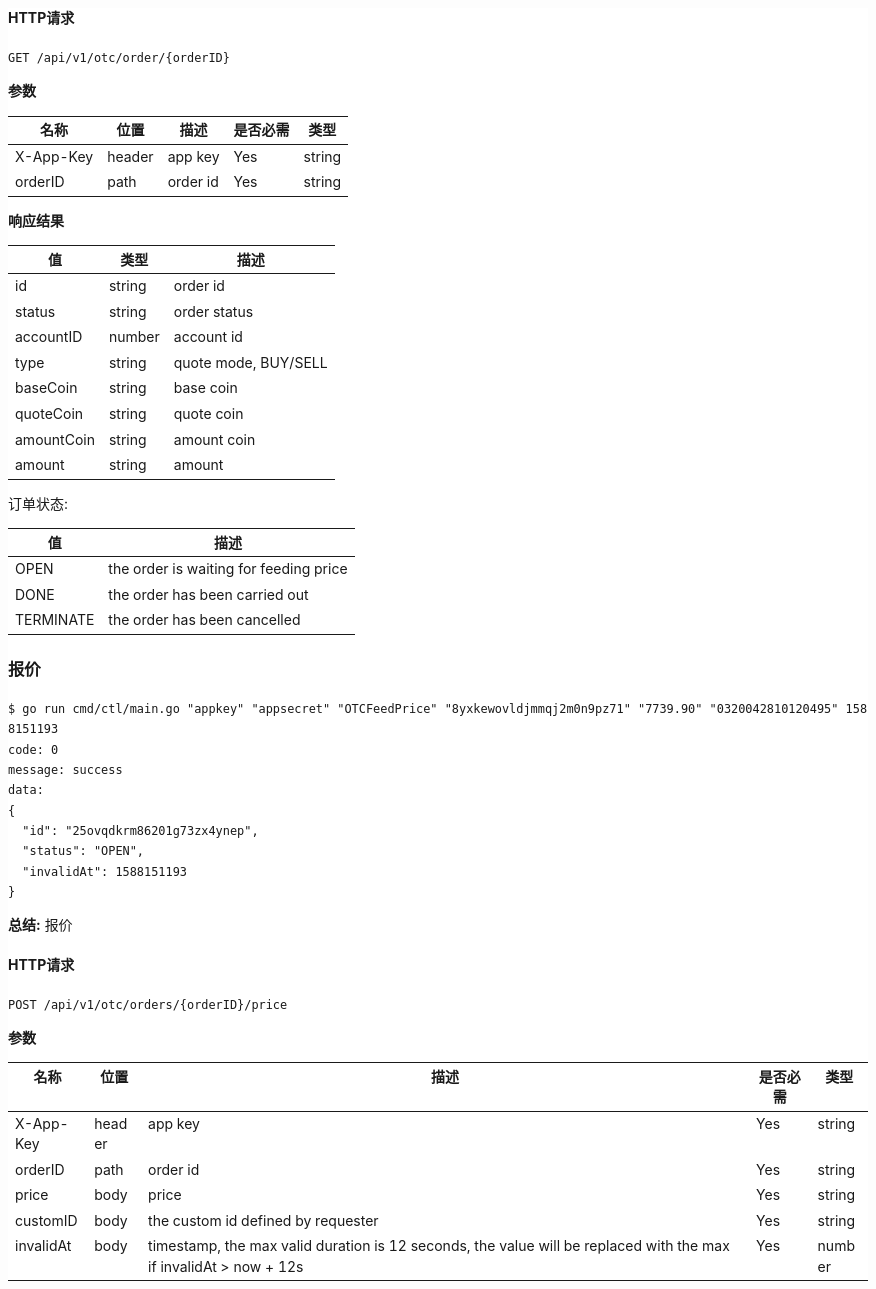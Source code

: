 #### HTTP请求 
`GET /api/v1/otc/order/{orderID}` 

**参数**

| 名称 | 位置 | 描述| 是否必需| 类型 |
| ---- | ---------- | ----------- | -------- | ---- |
| X-App-Key | header | app key | Yes | string |
| orderID | path | order id | Yes | string |

**响应结果**

值 | 类型 | 描述
--------- | ------- | ---------
id | string | order id
status | string | order status
accountID | number | account id
type | string | quote mode, BUY/SELL
baseCoin | string | base coin
quoteCoin | string | quote coin
amountCoin | string | amount coin
amount | string | amount

订单状态:

值 | 描述
--------- | ---------
OPEN | the order is waiting for feeding price
DONE | the order has been carried out
TERMINATE | the order has been cancelled

### 报价

```shell
$ go run cmd/ctl/main.go "appkey" "appsecret" "OTCFeedPrice" "8yxkewovldjmmqj2m0n9pz71" "7739.90" "0320042810120495" 1588151193
code: 0
message: success
data:
{
  "id": "25ovqdkrm86201g73zx4ynep",
  "status": "OPEN",
  "invalidAt": 1588151193
}
```

**总结:** 报价

#### HTTP请求 
`POST /api/v1/otc/orders/{orderID}/price` 

**参数**

| 名称 | 位置 | 描述| 是否必需| 类型 |
| ---- | ---------- | ----------- | -------- | ---- |
| X-App-Key | header | app key | Yes | string |
| orderID | path | order id | Yes | string |
| price | body | price | Yes | string |
| customID | body | the custom id defined by requester | Yes | string |
| invalidAt | body | timestamp, the max valid duration is 12 seconds, the value will be replaced with the max if invalidAt > now + 12s | Yes | number |

